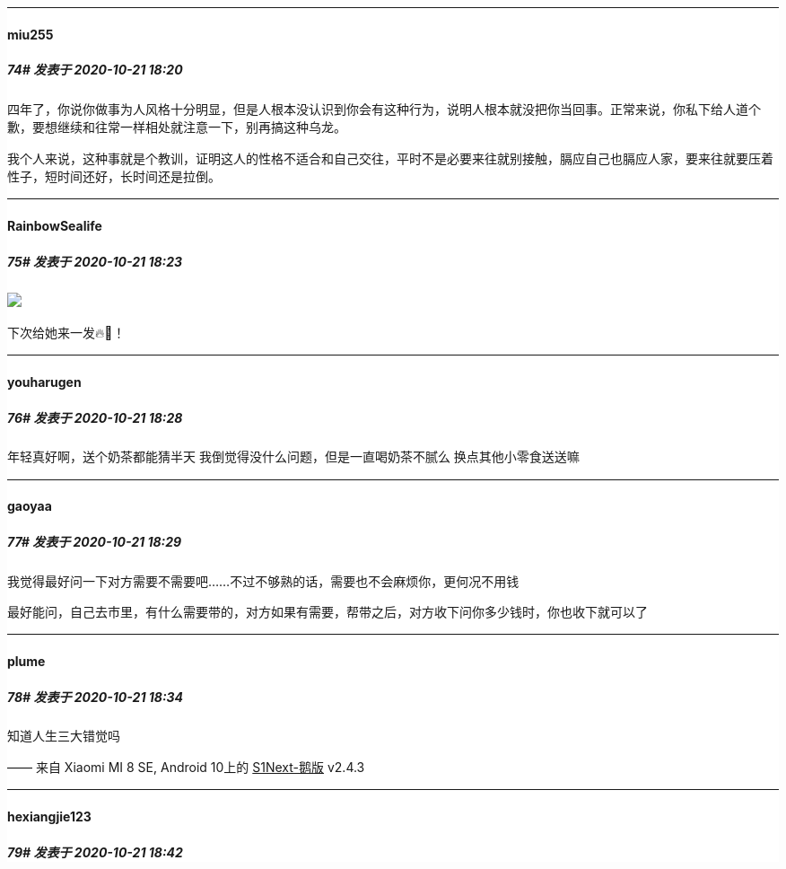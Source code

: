 -----

####  miu255  
##### 74#       发表于 2020-10-21 18:20


四年了，你说你做事为人风格十分明显，但是人根本没认识到你会有这种行为，说明人根本就没把你当回事。正常来说，你私下给人道个歉，要想继续和往常一样相处就注意一下，别再搞这种乌龙。

我个人来说，这种事就是个教训，证明这人的性格不适合和自己交往，平时不是必要来往就别接触，膈应自己也膈应人家，要来往就要压着性子，短时间还好，长时间还是拉倒。


-----

####  RainbowSealife  
##### 75#       发表于 2020-10-21 18:23


<img src="https://tva4.sinaimg.cn/large/beb44592ly1gd5ait4vr2g206o06o428.gif" referrerpolicy="no-referrer">

下次给她来一发🔥👊！


-----

####  youharugen  
##### 76#       发表于 2020-10-21 18:28


年轻真好啊，送个奶茶都能猜半天
我倒觉得没什么问题，但是一直喝奶茶不腻么
换点其他小零食送送嘛


-----

####  gaoyaa  
##### 77#       发表于 2020-10-21 18:29


我觉得最好问一下对方需要不需要吧……不过不够熟的话，需要也不会麻烦你，更何况不用钱

最好能问，自己去市里，有什么需要带的，对方如果有需要，帮带之后，对方收下问你多少钱时，你也收下就可以了


-----

####  plume  
##### 78#       发表于 2020-10-21 18:34


知道人生三大错觉吗

—— 来自 Xiaomi MI 8 SE, Android 10上的 [S1Next-鹅版](https://github.com/ykrank/S1-Next/releases) v2.4.3


-----

####  hexiangjie123  
##### 79#       发表于 2020-10-21 18:42
